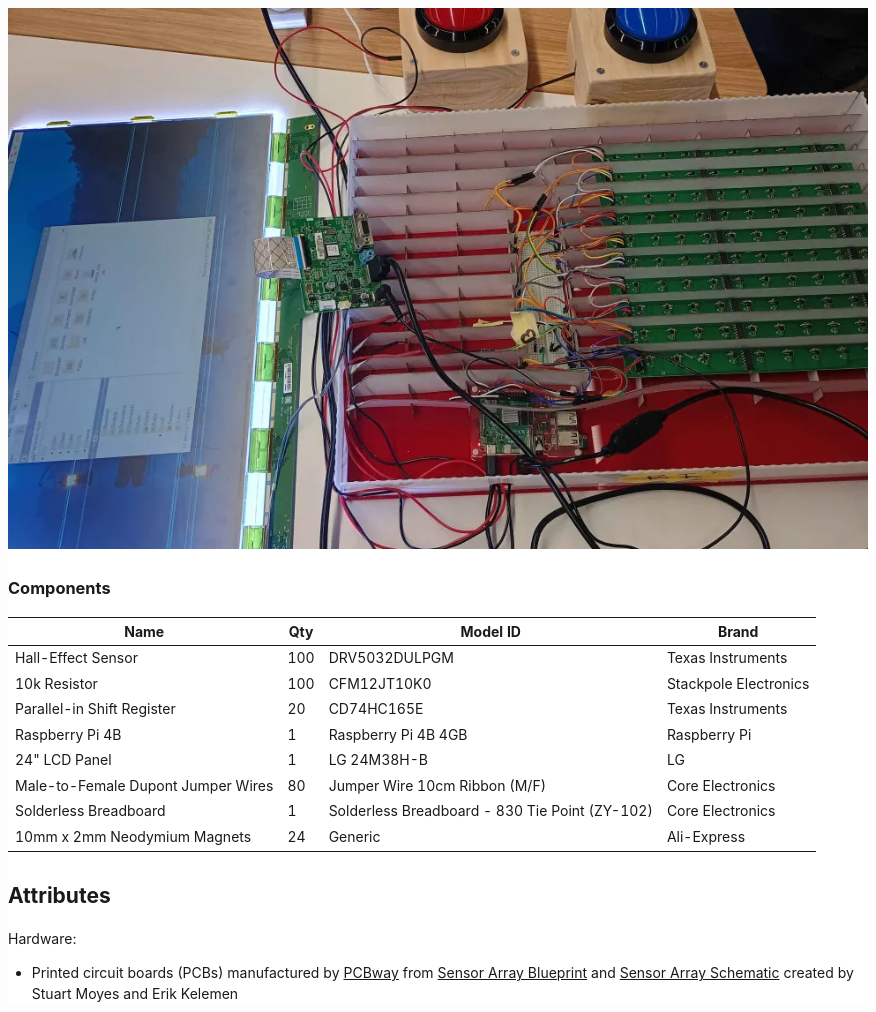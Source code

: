 ![Inside the Device](materials/Inside%20the%20Device.png)

### Components
| Name | Qty | Model ID | Brand |
| ---- | --- | -------- | ----- |
| Hall-Effect Sensor | 100 | DRV5032DULPGM | Texas Instruments |
| 10k Resistor | 100 | CFM12JT10K0 | Stackpole Electronics |
| Parallel-in Shift Register | 20 | CD74HC165E | Texas Instruments |
| Raspberry Pi 4B | 1 | Raspberry Pi 4B 4GB | Raspberry Pi |
| 24" LCD Panel | 1 | LG 24M38H-B | LG |
| Male-to-Female Dupont Jumper Wires | 80 | Jumper Wire 10cm Ribbon (M/F) | Core Electronics |
Solderless Breadboard | 1 | Solderless Breadboard - 830 Tie Point (ZY-102) | Core Electronics |
10mm x 2mm Neodymium Magnets | 24 | Generic | Ali-Express |

## Attributes

Hardware:<br>
- Printed circuit boards (PCBs) manufactured by [PCBway](https://www.pcbway.com/) from [Sensor Array Blueprint](materials/Sensor%20Array%20Blueprint.pdf) and [Sensor Array Schematic](materials/Sensor%20Array%20Schematic.pdf) created by Stuart Moyes and Erik Kelemen
